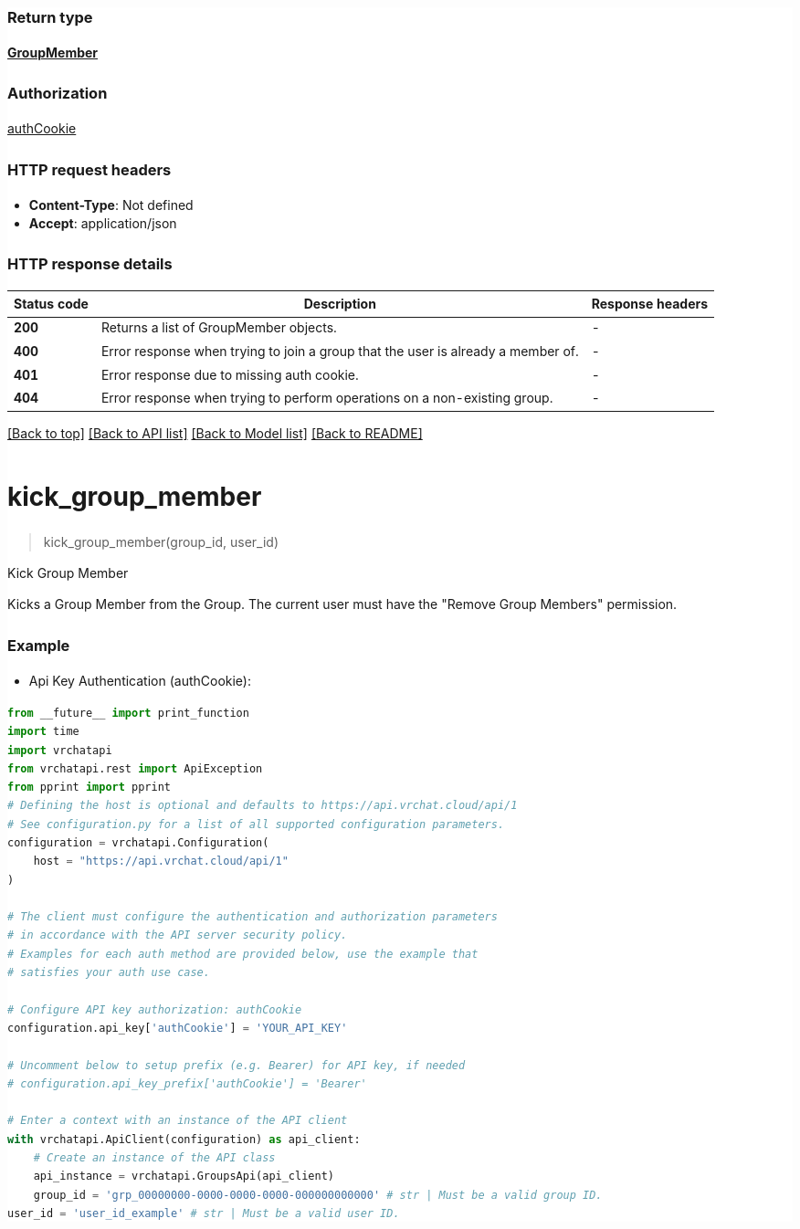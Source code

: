 ### Return type

[**GroupMember**](GroupMember.md)

### Authorization

[authCookie](../README.md#authCookie)

### HTTP request headers

 - **Content-Type**: Not defined
 - **Accept**: application/json

### HTTP response details
| Status code | Description | Response headers |
|-------------|-------------|------------------|
**200** | Returns a list of GroupMember objects. |  -  |
**400** | Error response when trying to join a group that the user is already a member of. |  -  |
**401** | Error response due to missing auth cookie. |  -  |
**404** | Error response when trying to perform operations on a non-existing group. |  -  |

[[Back to top]](#) [[Back to API list]](../README.md#documentation-for-api-endpoints) [[Back to Model list]](../README.md#documentation-for-models) [[Back to README]](../README.md)

# **kick_group_member**
> kick_group_member(group_id, user_id)

Kick Group Member

Kicks a Group Member from the Group. The current user must have the \"Remove Group Members\" permission.

### Example

* Api Key Authentication (authCookie):
```python
from __future__ import print_function
import time
import vrchatapi
from vrchatapi.rest import ApiException
from pprint import pprint
# Defining the host is optional and defaults to https://api.vrchat.cloud/api/1
# See configuration.py for a list of all supported configuration parameters.
configuration = vrchatapi.Configuration(
    host = "https://api.vrchat.cloud/api/1"
)

# The client must configure the authentication and authorization parameters
# in accordance with the API server security policy.
# Examples for each auth method are provided below, use the example that
# satisfies your auth use case.

# Configure API key authorization: authCookie
configuration.api_key['authCookie'] = 'YOUR_API_KEY'

# Uncomment below to setup prefix (e.g. Bearer) for API key, if needed
# configuration.api_key_prefix['authCookie'] = 'Bearer'

# Enter a context with an instance of the API client
with vrchatapi.ApiClient(configuration) as api_client:
    # Create an instance of the API class
    api_instance = vrchatapi.GroupsApi(api_client)
    group_id = 'grp_00000000-0000-0000-0000-000000000000' # str | Must be a valid group ID.
user_id = 'user_id_example' # str | Must be a valid user ID.
```